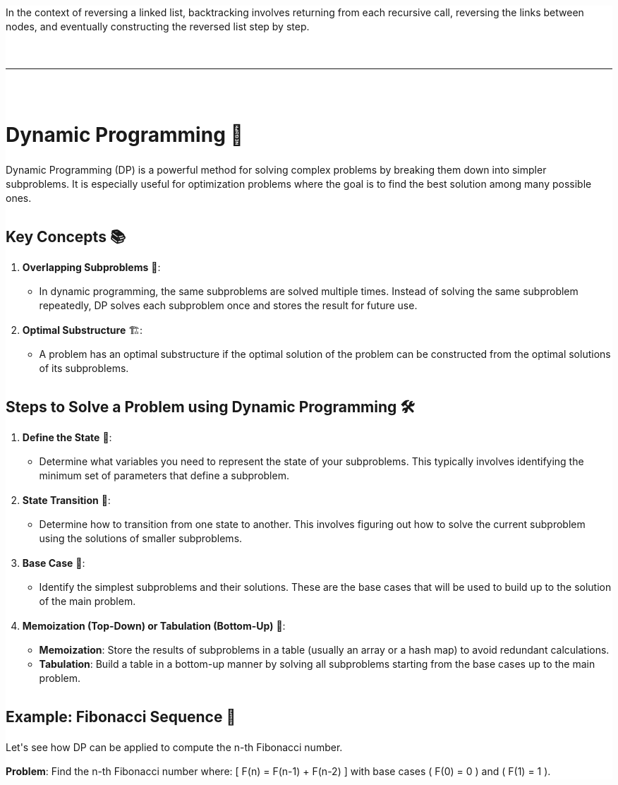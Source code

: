 In the context of reversing a linked list, backtracking involves returning from each recursive call, reversing the links between nodes, and eventually constructing the reversed list step by step.

<br>

---
<br>




# Dynamic Programming 🚀

Dynamic Programming (DP) is a powerful method for solving complex problems by breaking them down into simpler subproblems. It is especially useful for optimization problems where the goal is to find the best solution among many possible ones.

## Key Concepts 📚

1. **Overlapping Subproblems** 🔄:
   - In dynamic programming, the same subproblems are solved multiple times. Instead of solving the same subproblem repeatedly, DP solves each subproblem once and stores the result for future use.

2. **Optimal Substructure** 🏗️:
   - A problem has an optimal substructure if the optimal solution of the problem can be constructed from the optimal solutions of its subproblems.

## Steps to Solve a Problem using Dynamic Programming 🛠️

1. **Define the State** 🎯:
   - Determine what variables you need to represent the state of your subproblems. This typically involves identifying the minimum set of parameters that define a subproblem.

2. **State Transition** 🔄:
   - Determine how to transition from one state to another. This involves figuring out how to solve the current subproblem using the solutions of smaller subproblems.

3. **Base Case** 🧩:
   - Identify the simplest subproblems and their solutions. These are the base cases that will be used to build up to the solution of the main problem.

4. **Memoization (Top-Down) or Tabulation (Bottom-Up)** 📝:
   - **Memoization**: Store the results of subproblems in a table (usually an array or a hash map) to avoid redundant calculations.
   - **Tabulation**: Build a table in a bottom-up manner by solving all subproblems starting from the base cases up to the main problem.

## Example: Fibonacci Sequence 🐇

Let's see how DP can be applied to compute the n-th Fibonacci number.

**Problem**: Find the n-th Fibonacci number where:
\[ F(n) = F(n-1) + F(n-2) \]
with base cases \( F(0) = 0 \) and \( F(1) = 1 \).
